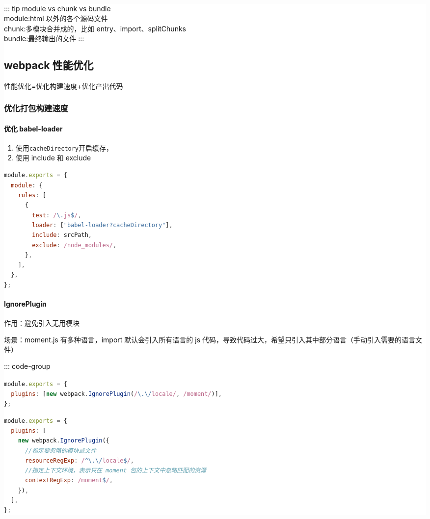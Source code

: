 ::: tip
module vs chunk vs bundle<br/>
module:html 以外的各个源码文件<br/>
chunk:多模块合并成的，比如 entry、import、splitChunks
<br/>
bundle:最终输出的文件
:::

## webpack 性能优化

性能优化=优化构建速度+优化产出代码

### 优化打包构建速度

#### 优化 babel-loader

1. 使用`cacheDirectory`开启缓存，
2. 使用 include 和 exclude

```js
module.exports = {
  module: {
    rules: [
      {
        test: /\.js$/,
        loader: ["babel-loader?cacheDirectory"],
        include: srcPath,
        exclude: /node_modules/,
      },
    ],
  },
};
```

#### IgnorePlugin

作用：避免引入无用模块

场景：moment.js 有多种语言，import 默认会引入所有语言的 js 代码，导致代码过大，希望只引入其中部分语言（手动引入需要的语言文件）

::: code-group

```js [webpack4]
module.exports = {
  plugins: [new webpack.IgnorePlugin(/\.\/locale/, /moment/)],
};
```

```js [webpack5]
module.exports = {
  plugins: [
    new webpack.IgnorePlugin({
      //指定要忽略的模块或文件
      resourceRegExp: /^\.\/locale$/,
      //指定上下文环境，表示只在 moment 包的上下文中忽略匹配的资源
      contextRegExp: /moment$/,
    }),
  ],
};
```
